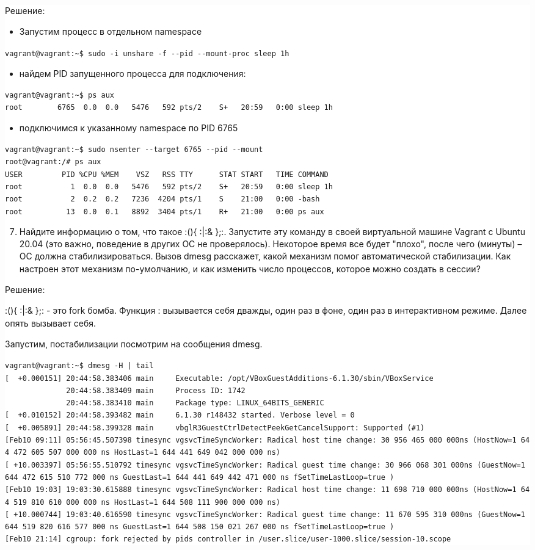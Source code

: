 Решение:

- Запустим процесс в отдельном namespace

```
vagrant@vagrant:~$ sudo -i unshare -f --pid --mount-proc sleep 1h
```
- найдем PID запущенного процесса для подключения: 
```
vagrant@vagrant:~$ ps aux
root        6765  0.0  0.0   5476   592 pts/2    S+   20:59   0:00 sleep 1h
```

- подключимся к указанному namespace по PID 6765

```
vagrant@vagrant:~$ sudo nsenter --target 6765 --pid --mount
root@vagrant:/# ps aux
USER         PID %CPU %MEM    VSZ   RSS TTY      STAT START   TIME COMMAND
root           1  0.0  0.0   5476   592 pts/2    S+   20:59   0:00 sleep 1h
root           2  0.2  0.2   7236  4204 pts/1    S    21:00   0:00 -bash
root          13  0.0  0.1   8892  3404 pts/1    R+   21:00   0:00 ps aux
```

7. Найдите информацию о том, что такое :(){ :|:& };:. 
Запустите эту команду в своей виртуальной машине Vagrant с Ubuntu 20.04 
(это важно, поведение в других ОС не проверялось). Некоторое время все будет "плохо", после чего (минуты) 
– ОС должна стабилизироваться. Вызов dmesg расскажет, какой механизм помог автоматической стабилизации. 
Как настроен этот механизм по-умолчанию, и как изменить число процессов, которое можно создать в сессии?

Решение:

:(){ :|:& };: - это fork бомба. Функция : вызывается себя дважды, один раз в фоне, один раз в интерактивном режиме. 
Далее опять вызывает себя.

Запустим, постабилизации посмотрим на сообщения dmesg.

```
vagrant@vagrant:~$ dmesg -H | tail
[  +0.000151] 20:44:58.383406 main     Executable: /opt/VBoxGuestAdditions-6.1.30/sbin/VBoxService
              20:44:58.383409 main     Process ID: 1742
              20:44:58.383410 main     Package type: LINUX_64BITS_GENERIC
[  +0.010152] 20:44:58.393482 main     6.1.30 r148432 started. Verbose level = 0
[  +0.005891] 20:44:58.399328 main     vbglR3GuestCtrlDetectPeekGetCancelSupport: Supported (#1)
[Feb10 09:11] 05:56:45.507398 timesync vgsvcTimeSyncWorker: Radical host time change: 30 956 465 000 000ns (HostNow=1 644 472 605 507 000 000 ns HostLast=1 644 441 649 042 000 000 ns)
[ +10.003397] 05:56:55.510792 timesync vgsvcTimeSyncWorker: Radical guest time change: 30 966 068 301 000ns (GuestNow=1 644 472 615 510 772 000 ns GuestLast=1 644 441 649 442 471 000 ns fSetTimeLastLoop=true )
[Feb10 19:03] 19:03:30.615888 timesync vgsvcTimeSyncWorker: Radical host time change: 11 698 710 000 000ns (HostNow=1 644 519 810 610 000 000 ns HostLast=1 644 508 111 900 000 000 ns)
[ +10.000744] 19:03:40.616590 timesync vgsvcTimeSyncWorker: Radical guest time change: 11 670 595 310 000ns (GuestNow=1 644 519 820 616 577 000 ns GuestLast=1 644 508 150 021 267 000 ns fSetTimeLastLoop=true )
[Feb10 21:14] cgroup: fork rejected by pids controller in /user.slice/user-1000.slice/session-10.scope
```
